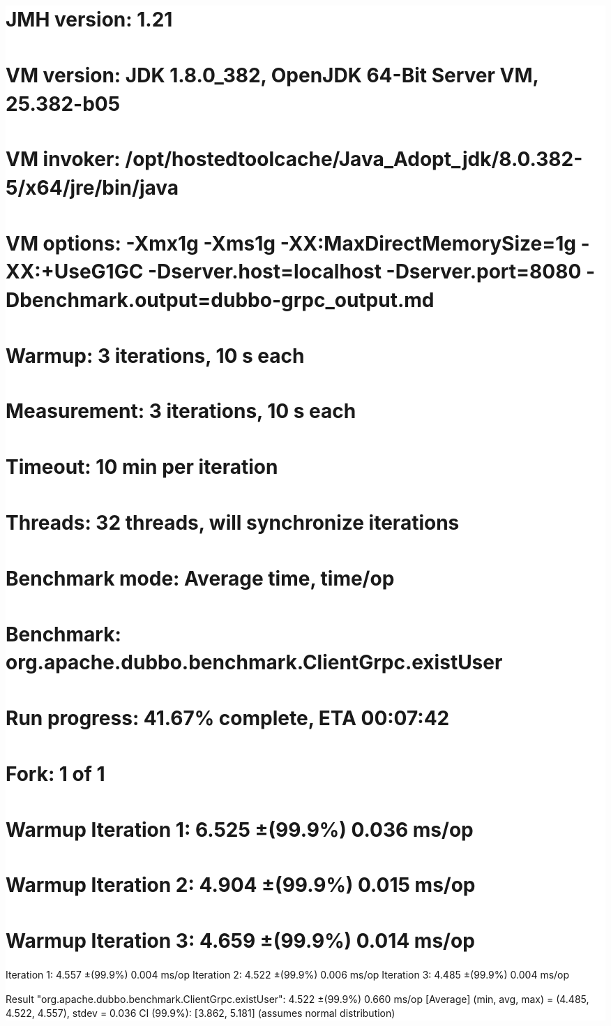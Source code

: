 
# JMH version: 1.21
# VM version: JDK 1.8.0_382, OpenJDK 64-Bit Server VM, 25.382-b05
# VM invoker: /opt/hostedtoolcache/Java_Adopt_jdk/8.0.382-5/x64/jre/bin/java
# VM options: -Xmx1g -Xms1g -XX:MaxDirectMemorySize=1g -XX:+UseG1GC -Dserver.host=localhost -Dserver.port=8080 -Dbenchmark.output=dubbo-grpc_output.md
# Warmup: 3 iterations, 10 s each
# Measurement: 3 iterations, 10 s each
# Timeout: 10 min per iteration
# Threads: 32 threads, will synchronize iterations
# Benchmark mode: Average time, time/op
# Benchmark: org.apache.dubbo.benchmark.ClientGrpc.existUser

# Run progress: 41.67% complete, ETA 00:07:42
# Fork: 1 of 1
# Warmup Iteration   1: 6.525 ±(99.9%) 0.036 ms/op
# Warmup Iteration   2: 4.904 ±(99.9%) 0.015 ms/op
# Warmup Iteration   3: 4.659 ±(99.9%) 0.014 ms/op
Iteration   1: 4.557 ±(99.9%) 0.004 ms/op
Iteration   2: 4.522 ±(99.9%) 0.006 ms/op
Iteration   3: 4.485 ±(99.9%) 0.004 ms/op


Result "org.apache.dubbo.benchmark.ClientGrpc.existUser":
  4.522 ±(99.9%) 0.660 ms/op [Average]
  (min, avg, max) = (4.485, 4.522, 4.557), stdev = 0.036
  CI (99.9%): [3.862, 5.181] (assumes normal distribution)
